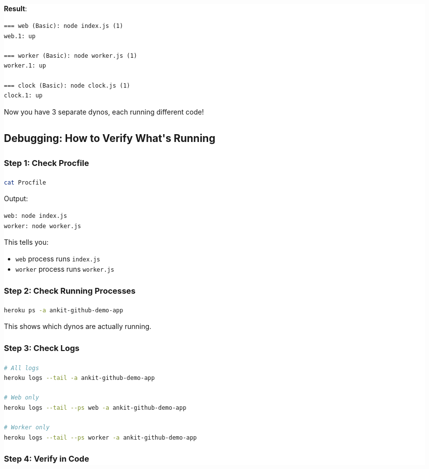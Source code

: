 **Result**:
```
=== web (Basic): node index.js (1)
web.1: up

=== worker (Basic): node worker.js (1)
worker.1: up

=== clock (Basic): node clock.js (1)
clock.1: up
```

Now you have 3 separate dynos, each running different code!

## Debugging: How to Verify What's Running

### Step 1: Check Procfile

```bash
cat Procfile
```

Output:
```
web: node index.js
worker: node worker.js
```

This tells you:
- `web` process runs `index.js`
- `worker` process runs `worker.js`

### Step 2: Check Running Processes

```bash
heroku ps -a ankit-github-demo-app
```

This shows which dynos are actually running.

### Step 3: Check Logs

```bash
# All logs
heroku logs --tail -a ankit-github-demo-app

# Web only
heroku logs --tail --ps web -a ankit-github-demo-app

# Worker only
heroku logs --tail --ps worker -a ankit-github-demo-app
```

### Step 4: Verify in Code
